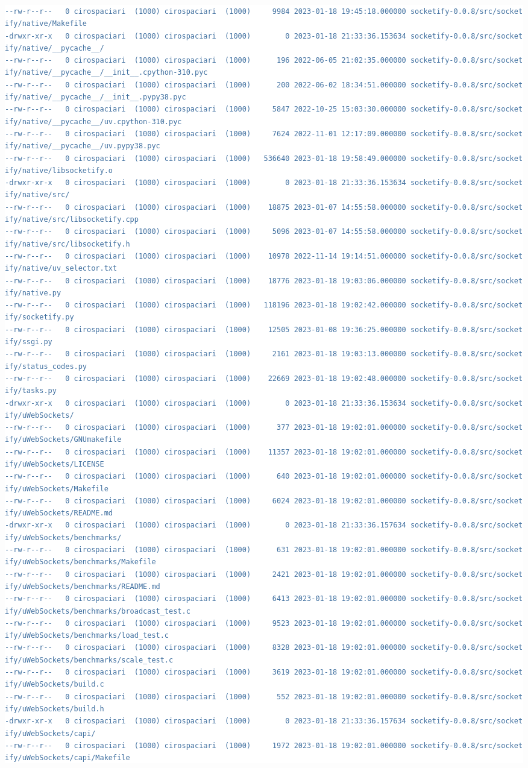 ```diff
--rw-r--r--   0 cirospaciari  (1000) cirospaciari  (1000)     9984 2023-01-18 19:45:18.000000 socketify-0.0.8/src/socketify/native/Makefile
-drwxr-xr-x   0 cirospaciari  (1000) cirospaciari  (1000)        0 2023-01-18 21:33:36.153634 socketify-0.0.8/src/socketify/native/__pycache__/
--rw-r--r--   0 cirospaciari  (1000) cirospaciari  (1000)      196 2022-06-05 21:02:35.000000 socketify-0.0.8/src/socketify/native/__pycache__/__init__.cpython-310.pyc
--rw-r--r--   0 cirospaciari  (1000) cirospaciari  (1000)      200 2022-06-02 18:34:51.000000 socketify-0.0.8/src/socketify/native/__pycache__/__init__.pypy38.pyc
--rw-r--r--   0 cirospaciari  (1000) cirospaciari  (1000)     5847 2022-10-25 15:03:30.000000 socketify-0.0.8/src/socketify/native/__pycache__/uv.cpython-310.pyc
--rw-r--r--   0 cirospaciari  (1000) cirospaciari  (1000)     7624 2022-11-01 12:17:09.000000 socketify-0.0.8/src/socketify/native/__pycache__/uv.pypy38.pyc
--rw-r--r--   0 cirospaciari  (1000) cirospaciari  (1000)   536640 2023-01-18 19:58:49.000000 socketify-0.0.8/src/socketify/native/libsocketify.o
-drwxr-xr-x   0 cirospaciari  (1000) cirospaciari  (1000)        0 2023-01-18 21:33:36.153634 socketify-0.0.8/src/socketify/native/src/
--rw-r--r--   0 cirospaciari  (1000) cirospaciari  (1000)    18875 2023-01-07 14:55:58.000000 socketify-0.0.8/src/socketify/native/src/libsocketify.cpp
--rw-r--r--   0 cirospaciari  (1000) cirospaciari  (1000)     5096 2023-01-07 14:55:58.000000 socketify-0.0.8/src/socketify/native/src/libsocketify.h
--rw-r--r--   0 cirospaciari  (1000) cirospaciari  (1000)    10978 2022-11-14 19:14:51.000000 socketify-0.0.8/src/socketify/native/uv_selector.txt
--rw-r--r--   0 cirospaciari  (1000) cirospaciari  (1000)    18776 2023-01-18 19:03:06.000000 socketify-0.0.8/src/socketify/native.py
--rw-r--r--   0 cirospaciari  (1000) cirospaciari  (1000)   118196 2023-01-18 19:02:42.000000 socketify-0.0.8/src/socketify/socketify.py
--rw-r--r--   0 cirospaciari  (1000) cirospaciari  (1000)    12505 2023-01-08 19:36:25.000000 socketify-0.0.8/src/socketify/ssgi.py
--rw-r--r--   0 cirospaciari  (1000) cirospaciari  (1000)     2161 2023-01-18 19:03:13.000000 socketify-0.0.8/src/socketify/status_codes.py
--rw-r--r--   0 cirospaciari  (1000) cirospaciari  (1000)    22669 2023-01-18 19:02:48.000000 socketify-0.0.8/src/socketify/tasks.py
-drwxr-xr-x   0 cirospaciari  (1000) cirospaciari  (1000)        0 2023-01-18 21:33:36.153634 socketify-0.0.8/src/socketify/uWebSockets/
--rw-r--r--   0 cirospaciari  (1000) cirospaciari  (1000)      377 2023-01-18 19:02:01.000000 socketify-0.0.8/src/socketify/uWebSockets/GNUmakefile
--rw-r--r--   0 cirospaciari  (1000) cirospaciari  (1000)    11357 2023-01-18 19:02:01.000000 socketify-0.0.8/src/socketify/uWebSockets/LICENSE
--rw-r--r--   0 cirospaciari  (1000) cirospaciari  (1000)      640 2023-01-18 19:02:01.000000 socketify-0.0.8/src/socketify/uWebSockets/Makefile
--rw-r--r--   0 cirospaciari  (1000) cirospaciari  (1000)     6024 2023-01-18 19:02:01.000000 socketify-0.0.8/src/socketify/uWebSockets/README.md
-drwxr-xr-x   0 cirospaciari  (1000) cirospaciari  (1000)        0 2023-01-18 21:33:36.157634 socketify-0.0.8/src/socketify/uWebSockets/benchmarks/
--rw-r--r--   0 cirospaciari  (1000) cirospaciari  (1000)      631 2023-01-18 19:02:01.000000 socketify-0.0.8/src/socketify/uWebSockets/benchmarks/Makefile
--rw-r--r--   0 cirospaciari  (1000) cirospaciari  (1000)     2421 2023-01-18 19:02:01.000000 socketify-0.0.8/src/socketify/uWebSockets/benchmarks/README.md
--rw-r--r--   0 cirospaciari  (1000) cirospaciari  (1000)     6413 2023-01-18 19:02:01.000000 socketify-0.0.8/src/socketify/uWebSockets/benchmarks/broadcast_test.c
--rw-r--r--   0 cirospaciari  (1000) cirospaciari  (1000)     9523 2023-01-18 19:02:01.000000 socketify-0.0.8/src/socketify/uWebSockets/benchmarks/load_test.c
--rw-r--r--   0 cirospaciari  (1000) cirospaciari  (1000)     8328 2023-01-18 19:02:01.000000 socketify-0.0.8/src/socketify/uWebSockets/benchmarks/scale_test.c
--rw-r--r--   0 cirospaciari  (1000) cirospaciari  (1000)     3619 2023-01-18 19:02:01.000000 socketify-0.0.8/src/socketify/uWebSockets/build.c
--rw-r--r--   0 cirospaciari  (1000) cirospaciari  (1000)      552 2023-01-18 19:02:01.000000 socketify-0.0.8/src/socketify/uWebSockets/build.h
-drwxr-xr-x   0 cirospaciari  (1000) cirospaciari  (1000)        0 2023-01-18 21:33:36.157634 socketify-0.0.8/src/socketify/uWebSockets/capi/
--rw-r--r--   0 cirospaciari  (1000) cirospaciari  (1000)     1972 2023-01-18 19:02:01.000000 socketify-0.0.8/src/socketify/uWebSockets/capi/Makefile
```